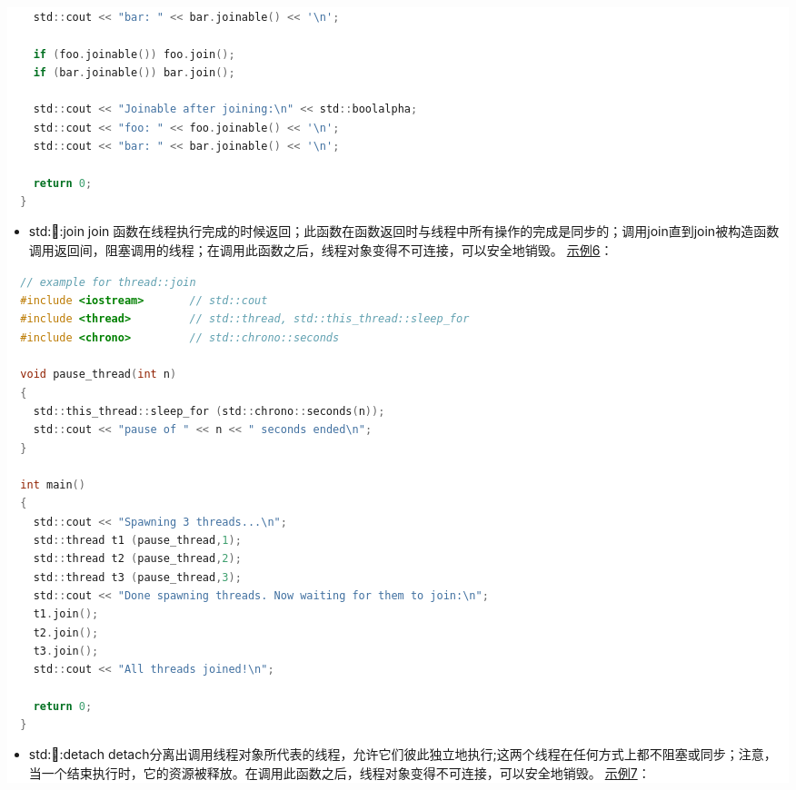 ```c
    std::cout << "bar: " << bar.joinable() << '\n';

    if (foo.joinable()) foo.join();
    if (bar.joinable()) bar.join();

    std::cout << "Joinable after joining:\n" << std::boolalpha;
    std::cout << "foo: " << foo.joinable() << '\n';
    std::cout << "bar: " << bar.joinable() << '\n';

    return 0;
  }
```

- std::thread::join
   join 函数在线程执行完成的时候返回；此函数在函数返回时与线程中所有操作的完成是同步的；调用join直到join被构造函数调用返回间，阻塞调用的线程；在调用此函数之后，线程对象变得不可连接，可以安全地销毁。
   [示例6](https://github.com/Fjorionwen/Fthreadtest/Fblob/Fmaster/Fthread/Fexample6.cpp)：



```c
  // example for thread::join
  #include <iostream>       // std::cout
  #include <thread>         // std::thread, std::this_thread::sleep_for
  #include <chrono>         // std::chrono::seconds
 
  void pause_thread(int n) 
  {
    std::this_thread::sleep_for (std::chrono::seconds(n));
    std::cout << "pause of " << n << " seconds ended\n";
  }
 
  int main() 
  {
    std::cout << "Spawning 3 threads...\n";
    std::thread t1 (pause_thread,1);
    std::thread t2 (pause_thread,2);
    std::thread t3 (pause_thread,3);
    std::cout << "Done spawning threads. Now waiting for them to join:\n";
    t1.join();
    t2.join();
    t3.join();
    std::cout << "All threads joined!\n";

    return 0;
  }
```

- std::thread::detach
   detach分离出调用线程对象所代表的线程，允许它们彼此独立地执行;这两个线程在任何方式上都不阻塞或同步；注意，当一个结束执行时，它的资源被释放。在调用此函数之后，线程对象变得不可连接，可以安全地销毁。
   [示例7](https://github.com/Fjorionwen/Fthreadtest/Fblob/Fmaster/Fthread/Fexample7.cpp)：

